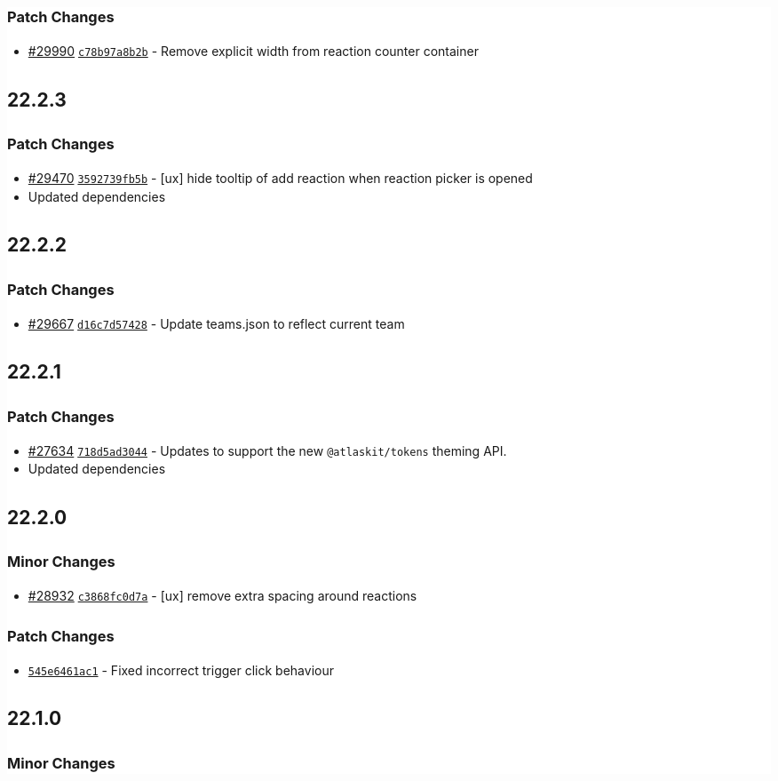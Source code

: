 ### Patch Changes

- [#29990](https://bitbucket.org/atlassian/atlassian-frontend/pull-requests/29990)
  [`c78b97a8b2b`](https://bitbucket.org/atlassian/atlassian-frontend/commits/c78b97a8b2b) - Remove
  explicit width from reaction counter container

## 22.2.3

### Patch Changes

- [#29470](https://bitbucket.org/atlassian/atlassian-frontend/pull-requests/29470)
  [`3592739fb5b`](https://bitbucket.org/atlassian/atlassian-frontend/commits/3592739fb5b) - [ux]
  hide tooltip of add reaction when reaction picker is opened
- Updated dependencies

## 22.2.2

### Patch Changes

- [#29667](https://bitbucket.org/atlassian/atlassian-frontend/pull-requests/29667)
  [`d16c7d57428`](https://bitbucket.org/atlassian/atlassian-frontend/commits/d16c7d57428) - Update
  teams.json to reflect current team

## 22.2.1

### Patch Changes

- [#27634](https://bitbucket.org/atlassian/atlassian-frontend/pull-requests/27634)
  [`718d5ad3044`](https://bitbucket.org/atlassian/atlassian-frontend/commits/718d5ad3044) - Updates
  to support the new `@atlaskit/tokens` theming API.
- Updated dependencies

## 22.2.0

### Minor Changes

- [#28932](https://bitbucket.org/atlassian/atlassian-frontend/pull-requests/28932)
  [`c3868fc0d7a`](https://bitbucket.org/atlassian/atlassian-frontend/commits/c3868fc0d7a) - [ux]
  remove extra spacing around reactions

### Patch Changes

- [`545e6461ac1`](https://bitbucket.org/atlassian/atlassian-frontend/commits/545e6461ac1) - Fixed
  incorrect trigger click behaviour

## 22.1.0

### Minor Changes
